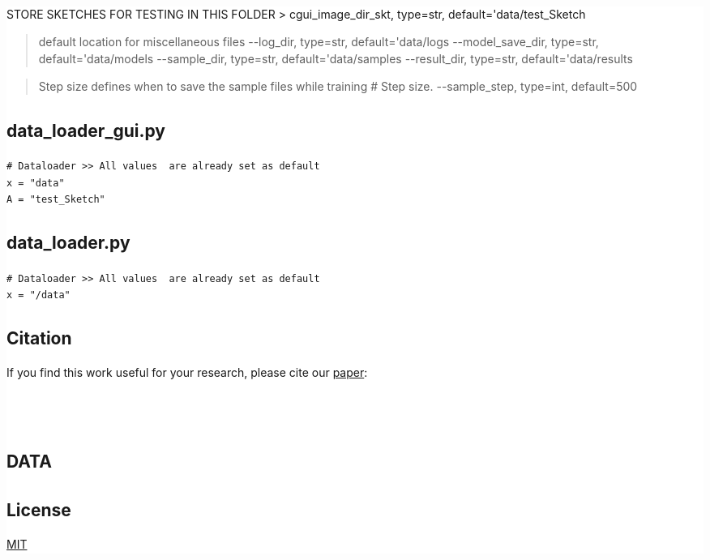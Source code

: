     

  STORE SKETCHES FOR TESTING IN THIS FOLDER 
    > cgui_image_dir_skt, type=str, default='data/test_Sketch
  

   > default location for miscellaneous files 
    --log_dir, type=str, default='data/logs
    --model_save_dir, type=str, default='data/models
    --sample_dir, type=str, default='data/samples
    --result_dir, type=str, default='data/results
   
   > Step size defines when to save the sample files while training 
    # Step size.
    --sample_step, type=int, default=500
    
## data_loader_gui.py
	# Dataloader >> All values  are already set as default
    x = "data"
    A = "test_Sketch"

## data_loader.py
	# Dataloader >> All values  are already set as default
	x = "/data"
  

## Citation
If you find this work useful for your research, please cite our [paper](https://arxiv.org/abs/2005.02133):
```



```

## DATA


## License
[MIT](https://choosealicense.com/licenses/mit/)

